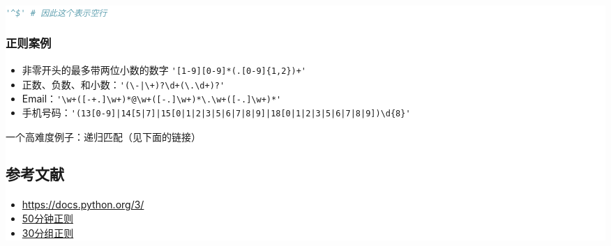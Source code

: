 ```python
'^$' # 因此这个表示空行
```



### 正则案例

- 非零开头的最多带两位小数的数字 `'[1-9][0-9]*(.[0-9]{1,2})+'`
- 正数、负数、和小数：`'(\-|\+)?\d+(\.\d+)?'`
- Email：`'\w+([-+.]\w+)*@\w+([-.]\w+)*\.\w+([-.]\w+)*'`
- 手机号码：`'(13[0-9]|14[5|7]|15[0|1|2|3|5|6|7|8|9]|18[0|1|2|3|5|6|7|8|9])\d{8}'`






一个高难度例子：递归匹配（见下面的链接）


## 参考文献

- https://docs.python.org/3/
- [50分钟正则](https://github.com/EZLippi/practical-programming-books/blob/master/src/30-minutes-to-learn-regex.md)
- [30分组正则](https://deerchao.cn/tutorials/regex/regex.htm)
